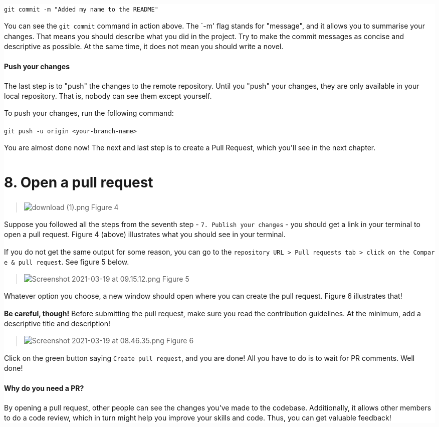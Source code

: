 ```
git commit -m "Added my name to the README"
```

You can see the `git commit` command in action above. The `-m' flag stands for "message", and it allows you to summarise your changes. That means you should describe what you did in the project. Try to make the commit messages as concise and descriptive as possible. At the same time, it does not mean you should write a novel.

#### Push your changes
The last step is to "push" the changes to the remote repository. Until you "push" your changes, they are only available in your local repository. That is, nobody can see them except yourself.

To push your changes, run the following command:

```
git push -u origin <your-branch-name>
```

You are almost done now! The next and last step is to create a Pull Request, which you'll see in the next chapter.

# 8. Open a pull request
> ![download (1).png](https://cdn.hashnode.com/res/hashnode/image/upload/v1616136305402/eYHDgIyNp.png)
Figure 4

Suppose you followed all the steps from the seventh step - `7. Publish your changes` - you should get a link in your terminal to open a pull request. Figure 4 (above) illustrates what you should see in your terminal. 

If you do not get the same output for some reason, you can go to the `repository URL > Pull requests tab > click on the Compare & pull request`. See figure 5 below.

> ![Screenshot 2021-03-19 at 09.15.12.png](https://cdn.hashnode.com/res/hashnode/image/upload/v1616138181397/u8Xpx96Hx.png)
Figure 5

Whatever option you choose, a new window should open where you can create the pull request. Figure 6 illustrates that!

**Be careful, though!** Before submitting the pull request, make sure you read the contribution guidelines. At the minimum, add a descriptive title and description!

> ![Screenshot 2021-03-19 at 08.46.35.png](https://cdn.hashnode.com/res/hashnode/image/upload/v1616136411248/6yLfMlEdB.png)
Figure 6

Click on the green button saying `Create pull request`, and you are done! All you have to do is to wait for PR comments. Well done!

#### Why do you need a PR?
By opening a pull request, other people can see the changes you've made to the codebase. Additionally, it allows other members to do a code review, which in turn might help you improve your skills and code. Thus, you can get valuable feedback!
